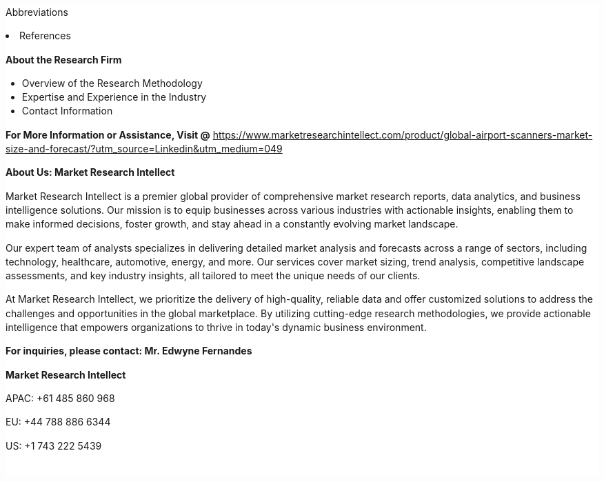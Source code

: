 Abbreviations</li><li>References</li></ul><p><strong>About the Research Firm</strong></p><ul><li>Overview of the Research Methodology</li><li>Expertise and Experience in the Industry</li><li>Contact Information</li></ul></div><div class="article-main__content" data-test-id="publishing-text-block"><p><span class="font-[700]"><strong>For More Information or Assistance, Visit @</strong>&nbsp;<a href="https://www.marketresearchintellect.com/product/global-airport-scanners-market-size-and-forecast/?utm_source=Linkedin&utm_medium=049">https://www.marketresearchintellect.com/product/global-airport-scanners-market-size-and-forecast/?utm_source=Linkedin&utm_medium=049</a></span></p><p><strong>About Us: Market Research Intellect</strong></p><p>Market Research Intellect is a premier global provider of comprehensive market research reports, data analytics, and business intelligence solutions. Our mission is to equip businesses across various industries with actionable insights, enabling them to make informed decisions, foster growth, and stay ahead in a constantly evolving market landscape.</p><p>Our expert team of analysts specializes in delivering detailed market analysis and forecasts across a range of sectors, including technology, healthcare, automotive, energy, and more. Our services cover market sizing, trend analysis, competitive landscape assessments, and key industry insights, all tailored to meet the unique needs of our clients.</p><p>At Market Research Intellect, we prioritize the delivery of high-quality, reliable data and offer customized solutions to address the challenges and opportunities in the global marketplace. By utilizing cutting-edge research methodologies, we provide actionable intelligence that empowers organizations to thrive in today's dynamic business environment.</p><p><strong>For inquiries, please contact: Mr. Edwyne Fernandes</strong></p><p><strong>Market Research Intellect</strong></p><p>APAC: +61 485 860 968</p><p>EU: +44 788 886 6344</p><p>US: +1 743 222 5439</p></div><div class="article-main__content" data-test-id="publishing-text-block">&nbsp;</div>
